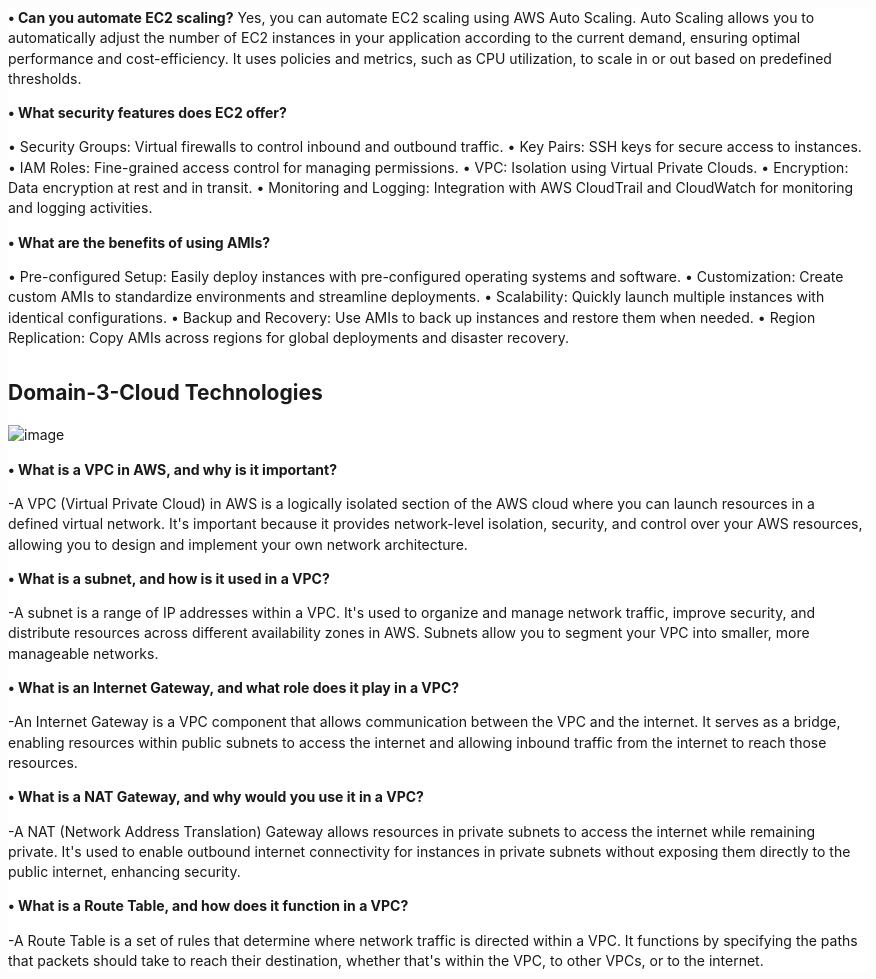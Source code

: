 **•	Can you automate EC2 scaling?**
Yes, you can automate EC2 scaling using AWS Auto Scaling. Auto Scaling allows you to automatically adjust the number of EC2 instances in your application according to the current demand, ensuring optimal performance and cost-efficiency. It uses policies and metrics, such as CPU utilization, to scale in or out based on predefined thresholds.

**•	What security features does EC2 offer?**

•	Security Groups: Virtual firewalls to control inbound and outbound traffic.
•	Key Pairs: SSH keys for secure access to instances.
•	IAM Roles: Fine-grained access control for managing permissions.
•	VPC: Isolation using Virtual Private Clouds.
•	Encryption: Data encryption at rest and in transit.
•	Monitoring and Logging: Integration with AWS CloudTrail and CloudWatch for monitoring and logging activities.

**•	What are the benefits of using AMIs?**

•	Pre-configured Setup: Easily deploy instances with pre-configured operating systems and software.
•	Customization: Create custom AMIs to standardize environments and streamline deployments.
•	Scalability: Quickly launch multiple instances with identical configurations.
•	Backup and Recovery: Use AMIs to back up instances and restore them when needed.
•	Region Replication: Copy AMIs across regions for global deployments and disaster recovery.
##
## Domain-3-Cloud Technologies

![image](https://github.com/user-attachments/assets/639d11a9-4cfb-4a26-8ec7-6be5b87e6f03)

**•	What is a VPC in AWS, and why is it important?**

-A VPC (Virtual Private Cloud) in AWS is a logically isolated section of the AWS cloud where you can launch resources in a defined virtual network. It's important because it provides network-level isolation, security, and control over your AWS resources, allowing you to design and implement your own network architecture.

**•	What is a subnet, and how is it used in a VPC?**

-A subnet is a range of IP addresses within a VPC. It's used to organize and manage network traffic, improve security, and distribute resources across different availability zones in AWS. Subnets allow you to segment your VPC into smaller, more manageable networks.

**•	What is an Internet Gateway, and what role does it play in a VPC?**

-An Internet Gateway is a VPC component that allows communication between the VPC and the internet. It serves as a bridge, enabling resources within public subnets to access the internet and allowing inbound traffic from the internet to reach those resources.

**•	What is a NAT Gateway, and why would you use it in a VPC?**

-A NAT (Network Address Translation) Gateway allows resources in private subnets to access the internet while remaining private. It's used to enable outbound internet connectivity for instances in private subnets without exposing them directly to the public internet, enhancing security.

**•	What is a Route Table, and how does it function in a VPC?**

-A Route Table is a set of rules that determine where network traffic is directed within a VPC. It functions by specifying the paths that packets should take to reach their destination, whether that's within the VPC, to other VPCs, or to the internet.
